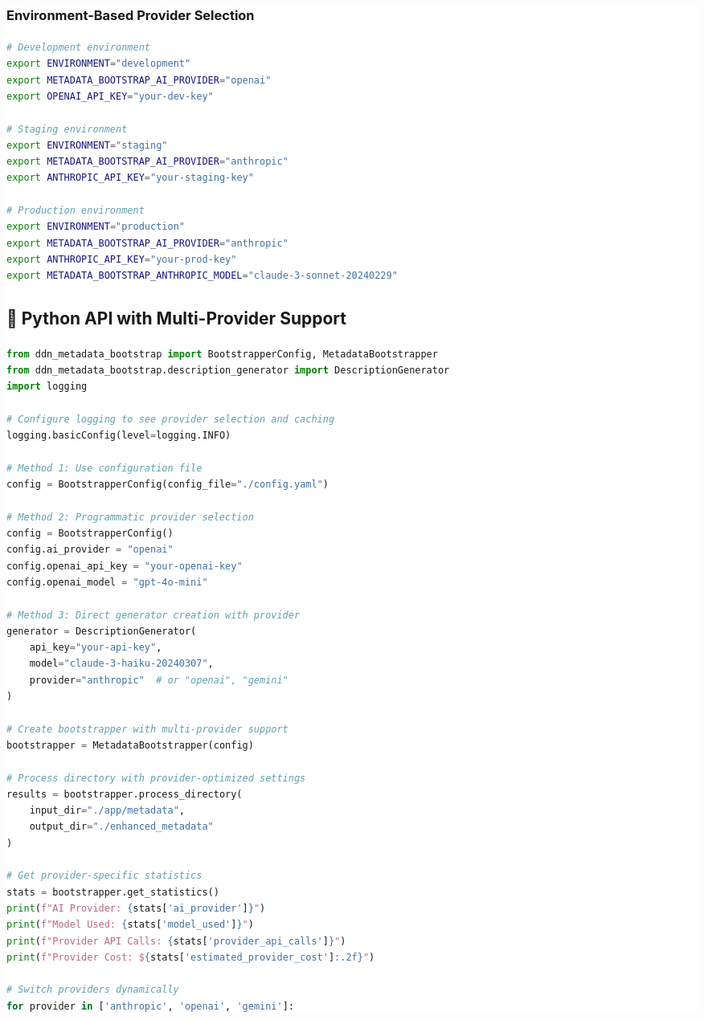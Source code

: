 ### Environment-Based Provider Selection

```bash
# Development environment
export ENVIRONMENT="development"
export METADATA_BOOTSTRAP_AI_PROVIDER="openai"
export OPENAI_API_KEY="your-dev-key"

# Staging environment  
export ENVIRONMENT="staging"
export METADATA_BOOTSTRAP_AI_PROVIDER="anthropic"
export ANTHROPIC_API_KEY="your-staging-key"

# Production environment
export ENVIRONMENT="production"
export METADATA_BOOTSTRAP_AI_PROVIDER="anthropic"
export ANTHROPIC_API_KEY="your-prod-key"
export METADATA_BOOTSTRAP_ANTHROPIC_MODEL="claude-3-sonnet-20240229"
```

## 🐍 Python API with Multi-Provider Support

```python
from ddn_metadata_bootstrap import BootstrapperConfig, MetadataBootstrapper
from ddn_metadata_bootstrap.description_generator import DescriptionGenerator
import logging

# Configure logging to see provider selection and caching
logging.basicConfig(level=logging.INFO)

# Method 1: Use configuration file
config = BootstrapperConfig(config_file="./config.yaml")

# Method 2: Programmatic provider selection
config = BootstrapperConfig()
config.ai_provider = "openai"
config.openai_api_key = "your-openai-key"
config.openai_model = "gpt-4o-mini"

# Method 3: Direct generator creation with provider
generator = DescriptionGenerator(
    api_key="your-api-key",
    model="claude-3-haiku-20240307",
    provider="anthropic"  # or "openai", "gemini"
)

# Create bootstrapper with multi-provider support
bootstrapper = MetadataBootstrapper(config)

# Process directory with provider-optimized settings
results = bootstrapper.process_directory(
    input_dir="./app/metadata",
    output_dir="./enhanced_metadata"
)

# Get provider-specific statistics
stats = bootstrapper.get_statistics()
print(f"AI Provider: {stats['ai_provider']}")
print(f"Model Used: {stats['model_used']}")
print(f"Provider API Calls: {stats['provider_api_calls']}")
print(f"Provider Cost: ${stats['estimated_provider_cost']:.2f}")

# Switch providers dynamically
for provider in ['anthropic', 'openai', 'gemini']:
```